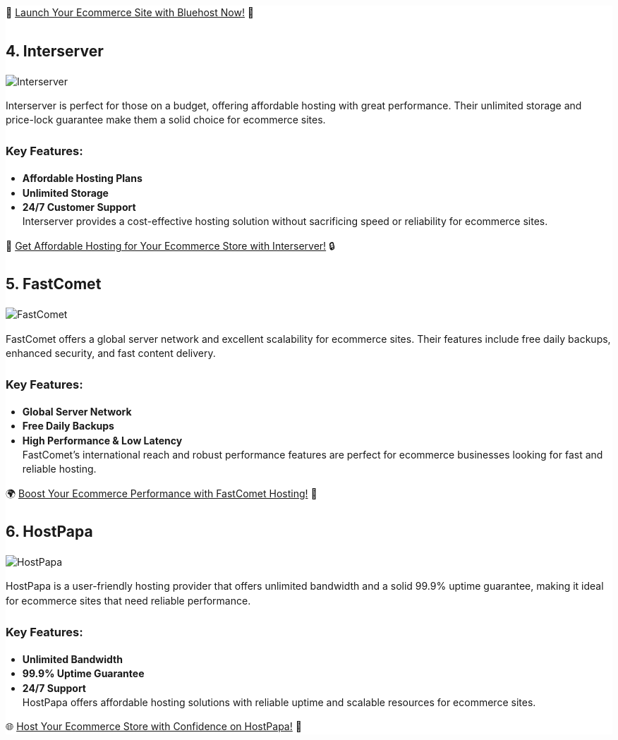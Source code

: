 🚀 [Launch Your Ecommerce Site with Bluehost Now!](https://snipitx.com/bluehost-jy) 🔑

## 4. Interserver

![Interserver](https://i.imgur.com/OM5dOEW.jpeg "Interserver Hosting")

Interserver is perfect for those on a budget, offering affordable hosting with great performance. Their unlimited storage and price-lock guarantee make them a solid choice for ecommerce sites.

### Key Features:
- **Affordable Hosting Plans**  
- **Unlimited Storage**  
- **24/7 Customer Support**  
Interserver provides a cost-effective hosting solution without sacrificing speed or reliability for ecommerce sites.

💸 [Get Affordable Hosting for Your Ecommerce Store with Interserver!](https://snipitx.com/interserver-jy) 🔒

## 5. FastComet

![FastComet](https://i.imgur.com/7qgXuWp.png "FastComet Hosting")

FastComet offers a global server network and excellent scalability for ecommerce sites. Their features include free daily backups, enhanced security, and fast content delivery.

### Key Features:
- **Global Server Network**  
- **Free Daily Backups**  
- **High Performance & Low Latency**  
FastComet’s international reach and robust performance features are perfect for ecommerce businesses looking for fast and reliable hosting.

🌍 [Boost Your Ecommerce Performance with FastComet Hosting!](https://snipitx.com/fastcomet-jy) 🚀

## 6. HostPapa

![HostPapa](https://i.imgur.com/ouDTkvl.jpeg "HostPapa Hosting")

HostPapa is a user-friendly hosting provider that offers unlimited bandwidth and a solid 99.9% uptime guarantee, making it ideal for ecommerce sites that need reliable performance.

### Key Features:
- **Unlimited Bandwidth**  
- **99.9% Uptime Guarantee**  
- **24/7 Support**  
HostPapa offers affordable hosting solutions with reliable uptime and scalable resources for ecommerce sites.

🌐 [Host Your Ecommerce Store with Confidence on HostPapa!](https://snipitx.com/hostpapa-jy) 🚀
